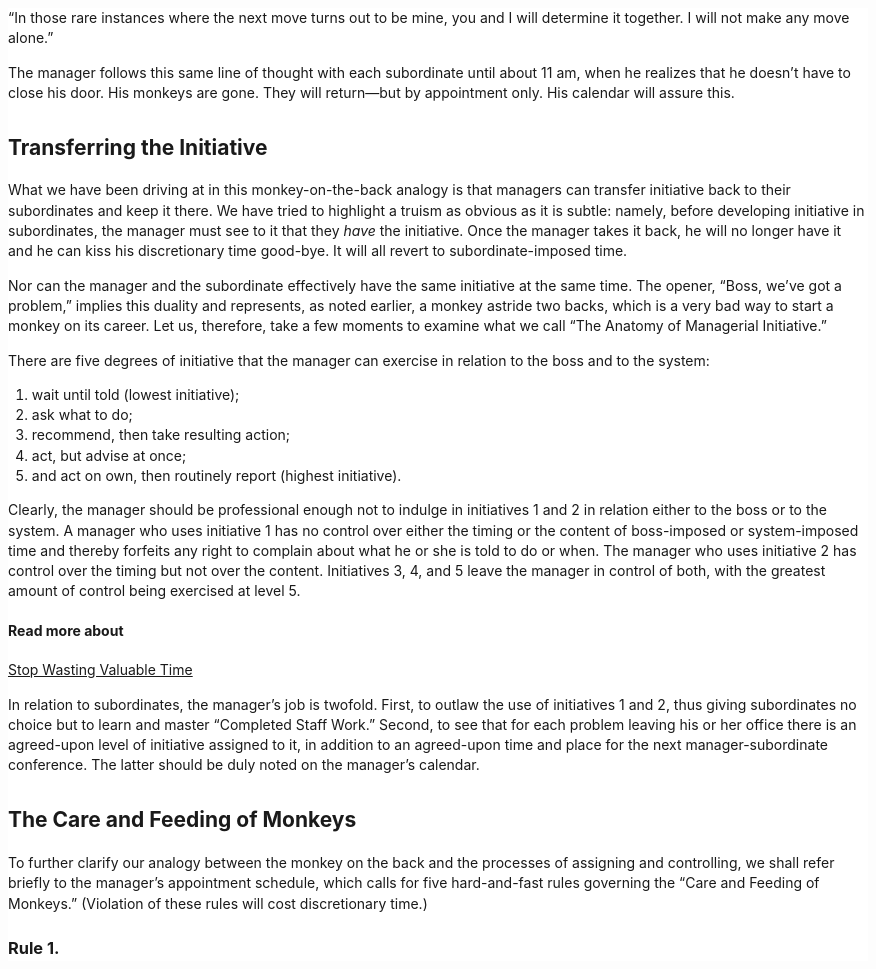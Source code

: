 “In those rare instances where the next move turns out to be mine, you and I will determine it together. I will not make any move alone.”

The manager follows this same line of thought with each subordinate until about 11 am, when he realizes that he doesn’t have to close his door. His monkeys are gone. They will return—but by appointment only. His calendar will assure this.

## Transferring the Initiative

What we have been driving at in this monkey-on-the-back analogy is that managers can transfer initiative back to their subordinates and keep it there. We have tried to highlight a truism as obvious as it is subtle: namely, before developing initiative in subordinates, the manager must see to it that they _have_ the initiative. Once the manager takes it back, he will no longer have it and he can kiss his discretionary time good-bye. It will all revert to subordinate-imposed time.

Nor can the manager and the subordinate effectively have the same initiative at the same time. The opener, “Boss, we’ve got a problem,” implies this duality and represents, as noted earlier, a monkey astride two backs, which is a very bad way to start a monkey on its career. Let us, therefore, take a few moments to examine what we call “The Anatomy of Managerial Initiative.”

There are five degrees of initiative that the manager can exercise in relation to the boss and to the system:

1.  wait until told (lowest initiative);
2.  ask what to do;
3.  recommend, then take resulting action;
4.  act, but advise at once;
5.  and act on own, then routinely report (highest initiative).

Clearly, the manager should be professional enough not to indulge in initiatives 1 and 2 in relation either to the boss or to the system. A manager who uses initiative 1 has no control over either the timing or the content of boss-imposed or system-imposed time and thereby forfeits any right to complain about what he or she is told to do or when. The manager who uses initiative 2 has control over the timing but not over the content. Initiatives 3, 4, and 5 leave the manager in control of both, with the greatest amount of control being exercised at level 5.

#### Read more about

[Stop Wasting Valuable Time](https://hbr.org/2004/09/stop-wasting-valuable-time)

In relation to subordinates, the manager’s job is twofold. First, to outlaw the use of initiatives 1 and 2, thus giving subordinates no choice but to learn and master “Completed Staff Work.” Second, to see that for each problem leaving his or her office there is an agreed-upon level of initiative assigned to it, in addition to an agreed-upon time and place for the next manager-subordinate conference. The latter should be duly noted on the manager’s calendar.

## The Care and Feeding of Monkeys

To further clarify our analogy between the monkey on the back and the processes of assigning and controlling, we shall refer briefly to the manager’s appointment schedule, which calls for five hard-and-fast rules governing the “Care and Feeding of Monkeys.” (Violation of these rules will cost discretionary time.)

### Rule 1.
